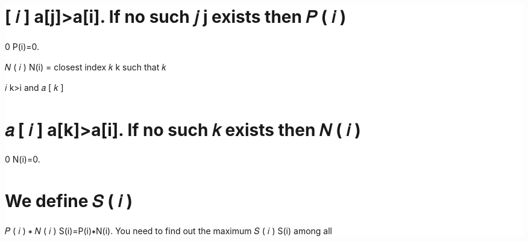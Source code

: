 [
𝑖
]
a[j]>a[i]. If no such 
𝑗
j exists then 
𝑃
(
𝑖
)
=
0
P(i)=0.

𝑁
(
𝑖
)
N(i) = closest index 
𝑘
k such that 
𝑘
>
𝑖
k>i and 
𝑎
[
𝑘
]
>
𝑎
[
𝑖
]
 a[k]>a[i]. If no such 𝑘 exists then 𝑁
(
𝑖
)
=
0
N(i)=0.

We define 
𝑆
(
𝑖
)
=
𝑃
(
𝑖
)
∗
𝑁
(
𝑖
)
S(i)=P(i)∗N(i).
You need to find out the maximum 
𝑆
(
𝑖
)
S(i) among all 